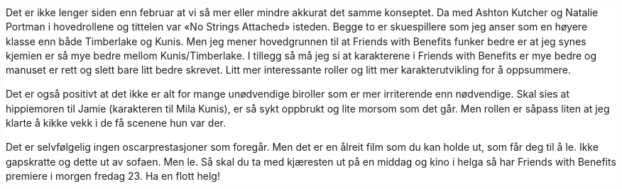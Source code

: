 Det er ikke lenger siden enn februar at vi så mer eller mindre akkurat det samme konseptet. Da med Ashton Kutcher og Natalie Portman i hovedrollene og tittelen var «No Strings Attached» isteden. Begge to er skuespillere som jeg anser som en høyere klasse enn både Timberlake og Kunis. Men jeg mener hovedgrunnen til at Friends with Benefits funker bedre er at jeg synes kjemien er så mye bedre mellom Kunis/Timberlake. I tillegg så må jeg si at karakterene i Friends with Benefits er mye bedre og manuset er rett og slett bare litt bedre skrevet. Litt mer interessante roller og litt mer karakterutvikling for å oppsummere.

Det er også positivt at det ikke er alt for mange unødvendige biroller som er mer irriterende enn nødvendige. Skal sies at hippiemoren til Jamie (karakteren til Mila Kunis), er så sykt oppbrukt og lite morsom som det går. Men rollen er såpass liten at jeg klarte å kikke vekk i de få scenene hun var der.

Det er selvfølgelig ingen oscarprestasjoner som foregår. Men det er en ålreit film som du kan holde ut, som får deg til å le. Ikke gapskratte og dette ut av sofaen. Men le. Så skal du ta med kjæresten ut på en middag og kino i helga så har Friends with Benefits premiere i morgen fredag 23. Ha en flott helg!
